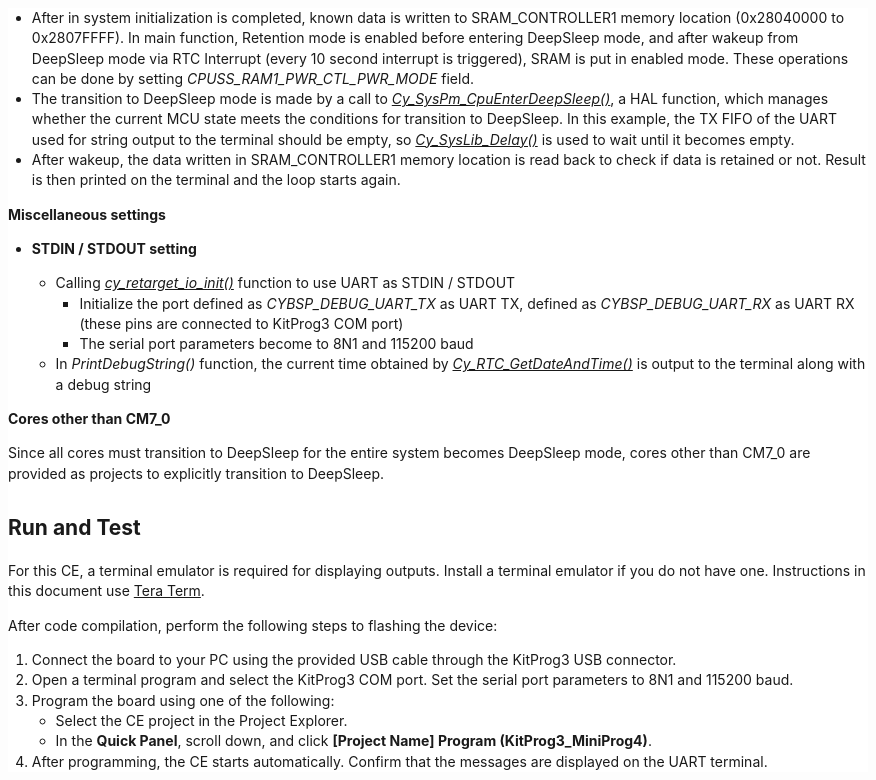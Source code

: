 - After in system initialization is completed, known data is written to SRAM_CONTROLLER1 memory location (0x28040000 to 0x2807FFFF). In main function, Retention mode is enabled before entering DeepSleep mode, and after wakeup from DeepSleep mode via RTC Interrupt (every 10 second interrupt is triggered), SRAM is put in enabled mode. These operations can be done by setting *CPUSS_RAM1_PWR_CTL_PWR_MODE* field.
- The transition to DeepSleep mode is made by a call to <a href="https://infineon.github.io/mtb-pdl-cat1/pdl_api_reference_manual/html/group__group__syspm__functions__power.html#ga5150c28fe4d2626720c1fbf74b3111ca"><i>Cy_SysPm_CpuEnterDeepSleep()</i></a>, a HAL function, which manages whether the current MCU state meets the conditions for transition to DeepSleep. In this example, the TX FIFO of the UART used for string output to the terminal should be empty, so <a href="https://infineon.github.io/mtb-pdl-cat1/pdl_api_reference_manual/html/group__group__syslib__functions.html#gaad1c32546fdb0e3c6fa8b46fb95843b5"><i>Cy_SysLib_Delay()</i></a> is used to wait until it becomes empty.
- After wakeup, the data written in SRAM_CONTROLLER1 memory location is read back to check if data is retained or not. Result is then printed on the terminal and the loop starts again.

**Miscellaneous settings**  

- **STDIN / STDOUT setting**

  - Calling <a href="https://infineon.github.io/retarget-io/html/group__group__board__libs.html#ga21265301bf6e9239845227c2aead9293"><i>cy_retarget_io_init()</i></a> function to use UART as STDIN / STDOUT
    - Initialize the port defined as *CYBSP_DEBUG_UART_TX* as UART TX, defined as *CYBSP_DEBUG_UART_RX* as UART RX (these pins are connected to KitProg3 COM port)
    - The serial port parameters become to 8N1 and 115200 baud
  - In *PrintDebugString()* function, the current time obtained by <a href="https://infineon.github.io/mtb-pdl-cat1/pdl_api_reference_manual/html/group__group__rtc__general__functions.html#gace30abad5d40fc768d7c4fc14e84e847"><i>Cy_RTC_GetDateAndTime()</i></a> is output to the terminal along with a debug string

**Cores other than CM7_0**

Since all cores must transition to DeepSleep for the entire system becomes DeepSleep mode, cores other than CM7_0 are provided as projects to explicitly transition to DeepSleep.

## Run and Test

For this CE, a terminal emulator is required for displaying outputs. Install a terminal emulator if you do not have one. Instructions in this document use [Tera Term](https://teratermproject.github.io/index-en.html).

After code compilation, perform the following steps to flashing the device:

1. Connect the board to your PC using the provided USB cable through the KitProg3 USB connector.
2. Open a terminal program and select the KitProg3 COM port. Set the serial port parameters to 8N1 and 115200 baud.
3. Program the board using one of the following:
    - Select the CE project in the Project Explorer.
    - In the **Quick Panel**, scroll down, and click **[Project Name] Program (KitProg3_MiniProg4)**.
4. After programming, the CE starts automatically. Confirm that the messages are displayed on the UART terminal.
